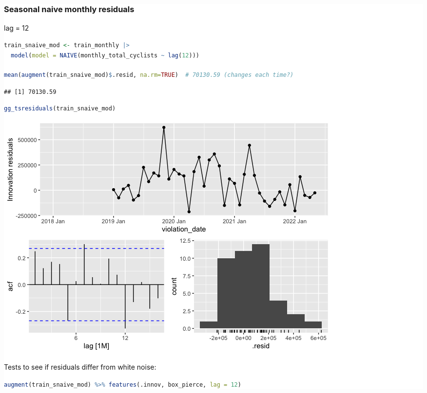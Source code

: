 
### Seasonal naive monthly residuals

lag = 12


```r
train_snaive_mod <- train_monthly |> 
  model(model = NAIVE(monthly_total_cyclists ~ lag(12)))

mean(augment(train_snaive_mod)$.resid, na.rm=TRUE)  # 70130.59 (changes each time?)
```

```
## [1] 70130.59
```

```r
gg_tsresiduals(train_snaive_mod)
```

![](3_NYPD_Bike_viol_Forecasting_files/figure-html/unnamed-chunk-7-1.png)

Tests to see if residuals differ from white noise:


```r
augment(train_snaive_mod) %>% features(.innov, box_pierce, lag = 12)
```

<div data-pagedtable="false">
  <script data-pagedtable-source type="application/json">
{"columns":[{"label":[".model"],"name":[1],"type":["chr"],"align":["left"]},{"label":["bp_stat"],"name":[2],"type":["dbl"],"align":["right"]},{"label":["bp_pvalue"],"name":[3],"type":["dbl"],"align":["right"]}],"data":[{"1":"model","2":"18.23497","3":"0.1087401"}],"options":{"columns":{"min":{},"max":[10]},"rows":{"min":[10],"max":[10]},"pages":{}}}
  </script>
</div>
